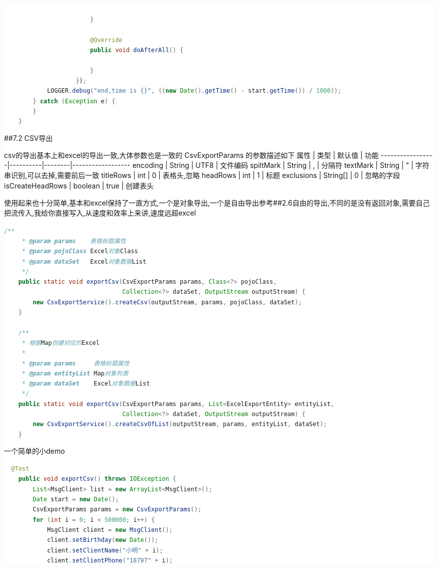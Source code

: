 ```java

                        }

                        @Override
                        public void doAfterAll() {

                        }
                    });
            LOGGER.debug("end,time is {}", ((new Date().getTime() - start.getTime()) / 1000));
        } catch (Exception e) {
        }
    }
```
##7.2 CSV导出

csv的导出基本上和excel的导出一致,大体参数也是一致的
CsvExportParams 的参数描述如下
属性             | 类型     | 默认值 | 功能
-----------------|----------|--------|------------------
encoding         | String   | UTF8   | 文件编码
spiltMark        | String   | ,      | 分隔符
textMark         | String   | "      | 字符串识别,可以去掉,需要前后一致
titleRows        | int      | 0      | 表格头,忽略
headRows         | int      | 1      | 标题
exclusions       | String[] | 0      | 忽略的字段
isCreateHeadRows | boolean  | true   | 创建表头

使用起来也十分简单,基本和excel保持了一直方式,一个是对象导出,一个是自由导出参考##2.6自由的导出,不同的是没有返回对象,需要自己把流传入,我给你直接写入,从速度和效率上来讲,速度远超excel
```java
/**
     * @param params    表格标题属性
     * @param pojoClass Excel对象Class
     * @param dataSet   Excel对象数据List
     */
    public static void exportCsv(CsvExportParams params, Class<?> pojoClass,
                                 Collection<?> dataSet, OutputStream outputStream) {
        new CsvExportService().createCsv(outputStream, params, pojoClass, dataSet);
    }

    /**
     * 根据Map创建对应的Excel
     *
     * @param params     表格标题属性
     * @param entityList Map对象列表
     * @param dataSet    Excel对象数据List
     */
    public static void exportCsv(CsvExportParams params, List<ExcelExportEntity> entityList,
                                 Collection<?> dataSet, OutputStream outputStream) {
        new CsvExportService().createCsvOfList(outputStream, params, entityList, dataSet);
    }
```
一个简单的小demo
```java
  @Test
    public void exportCsv() throws IOException {
        List<MsgClient> list = new ArrayList<MsgClient>();
        Date start = new Date();
        CsvExportParams params = new CsvExportParams();
        for (int i = 0; i < 500000; i++) {
            MsgClient client = new MsgClient();
            client.setBirthday(new Date());
            client.setClientName("小明" + i);
            client.setClientPhone("18797" + i);
```